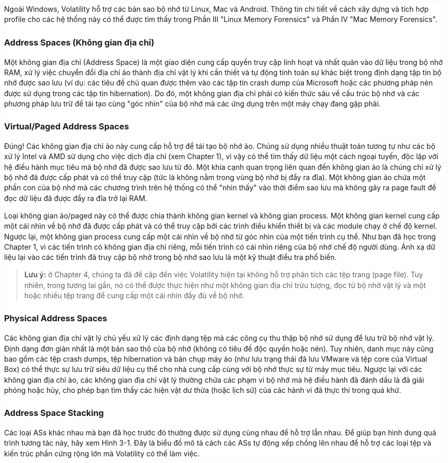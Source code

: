 Ngoài Windows, Volatility hỗ trợ các bản sao bộ nhớ từ Linux, Mac và Android. Thông tin chi tiết về cách xây dựng và tích hợp profile cho các hệ thống này có thể được tìm thấy trong Phần III "Linux Memory Forensics" và Phần IV "Mac Memory Forensics".

### Address Spaces (Không gian địa chỉ)

Một không gian địa chỉ (Address Space) là một giao diện cung cấp quyền truy cập linh hoạt và nhất quán vào dữ liệu trong bộ nhớ RAM, xử lý việc chuyển đổi địa chỉ ảo thành địa chỉ vật lý khi cần thiết và tự động tính toán sự khác biệt trong định dạng tập tin bộ nhớ được sao lưu (ví dụ: các tiêu đề chủ quan được thêm vào các tập tin crash dump của Microsoft hoặc các phương pháp nén được sử dụng trong các tập tin hibernation). Do đó, một không gian địa chỉ phải có kiến thức sâu về cấu trúc bộ nhớ và các phương pháp lưu trữ để tái tạo cùng "góc nhìn" của bộ nhớ mà các ứng dụng trên một máy chạy đang gặp phải.

### Virtual/Paged Address Spaces

Đúng! Các không gian địa chỉ ảo này cung cấp hỗ trợ để tái tạo bộ nhớ ảo. Chúng sử dụng nhiều thuật toán tương tự như các bộ xử lý Intel và AMD sử dụng cho việc dịch địa chỉ (xem Chapter 1), vì vậy có thể tìm thấy dữ liệu một cách ngoại tuyến, độc lập với hệ điều hành mục tiêu mà bộ nhớ đã được sao lưu từ đó. Một khía cạnh quan trọng liên quan đến không gian ảo là chúng chỉ xử lý bộ nhớ đã được cấp phát và có thể truy cập (tức là không nằm trong vùng bộ nhớ bị đẩy ra đĩa). Một không gian ảo chứa một phần con của bộ nhớ mà các chương trình trên hệ thống có thể "nhìn thấy" vào thời điểm sao lưu mà không gây ra page fault để đọc dữ liệu đã được đẩy ra đĩa trở lại RAM.

Loại không gian ảo/paged này có thể được chia thành không gian kernel và không gian process. Một không gian kernel cung cấp một cái nhìn về bộ nhớ đã được cấp phát và có thể truy cập bởi các trình điều khiển thiết bị và các module chạy ở chế độ kernel. Ngược lại, một không gian process cung cấp một cái nhìn về bộ nhớ từ góc nhìn của một tiến trình cụ thể. Như bạn đã học trong Chapter 1, vì các tiến trình có không gian địa chỉ riêng, mỗi tiến trình có cái nhìn riêng của bộ nhớ chế độ người dùng. Ánh xạ dữ liệu lại vào các tiến trình đã truy cập bộ nhớ trong bộ nhớ sao lưu là một kỹ thuật điều tra phổ biến.

>**Lưu ý:** ở Chapter 4, chúng ta đã đề cập đến việc Volatility hiện tại không hỗ trợ phân tích các tệp trang (page file). Tuy nhiên, trong tương lai gần, nó có thể được thực hiện như một không gian địa chỉ trừu tượng, đọc từ bộ nhớ vật lý và một hoặc nhiều tệp trang để cung cấp một cái nhìn đầy đủ về bộ nhớ.

### Physical Address Spaces

Các không gian địa chỉ vật lý chủ yếu xử lý các định dạng tệp mà các công cụ thu thập bộ nhớ sử dụng để lưu trữ bộ nhớ vật lý. Định dạng đơn giản nhất là một bản sao thô của bộ nhớ (không có tiêu đề độc quyền hoặc nén). Tuy nhiên, danh mục này cũng bao gồm các tệp crash dumps, tệp hibernation và bản chụp máy ảo (như lưu trạng thái đã lưu VMware và tệp core của Virtual Box) có thể thực sự lưu trữ siêu dữ liệu cụ thể cho nhà cung cấp cùng với bộ nhớ thực sự từ máy mục tiêu. Ngược lại với các không gian địa chỉ ảo, các không gian địa chỉ vật lý thường chứa các phạm vi bộ nhớ mà hệ điều hành đã đánh dấu là đã giải phóng hoặc hủy, cho phép bạn tìm thấy các hiện vật dư thừa (hoặc lịch sử) của các hành vi đã thực thi trong quá khứ.

### Address Space Stacking

Các loại ASs khác nhau mà bạn đã học trước đó thường được sử dụng cùng nhau để hỗ trợ lẫn nhau. Để giúp bạn hình dung quá trình tương tác này, hãy xem Hình 3-1. Đây là biểu đồ mô tả cách các ASs tự động xếp chồng lên nhau để hỗ trợ các loại tệp và kiến trúc phần cứng rộng lớn mà Volatility có thể làm việc.
